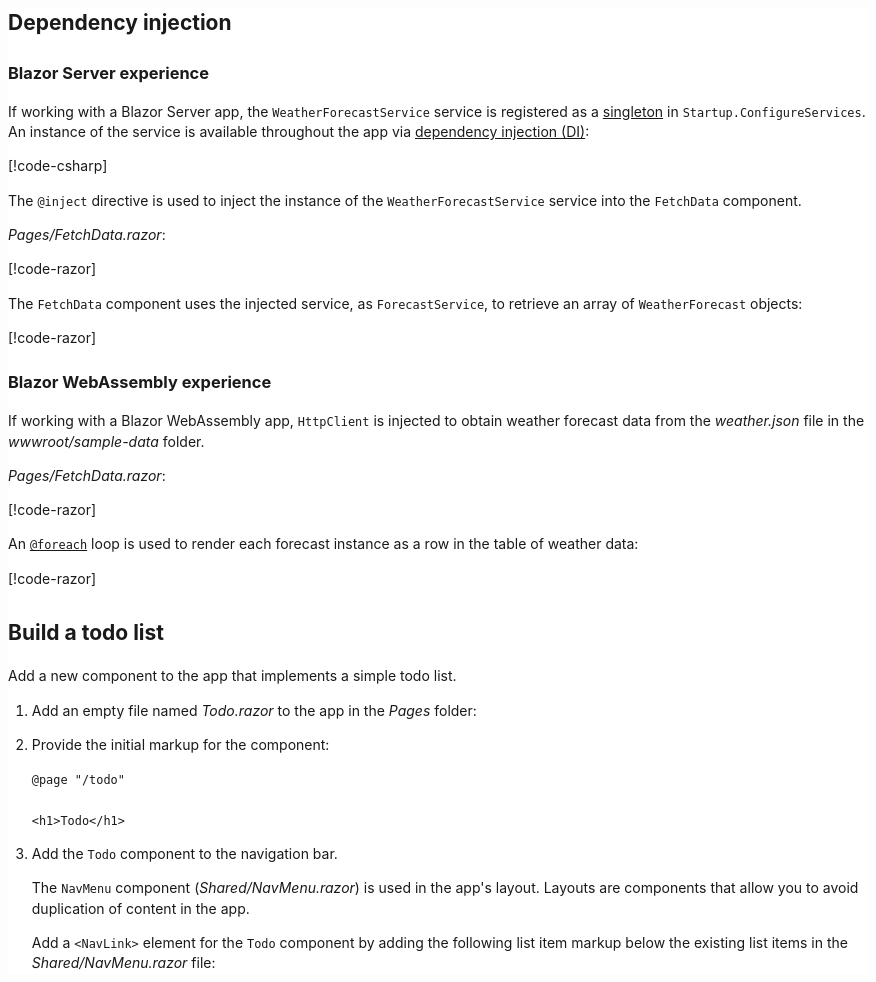 ## Dependency injection

### Blazor Server experience

If working with a Blazor Server app, the `WeatherForecastService` service is registered as a [singleton](xref:fundamentals/dependency-injection#service-lifetimes) in `Startup.ConfigureServices`. An instance of the service is available throughout the app via [dependency injection (DI)](xref:fundamentals/dependency-injection):

[!code-csharp[](build-your-first-blazor-app/samples_snapshot/3.x/Startup.cs?highlight=5)]

The `@inject` directive is used to inject the instance of the `WeatherForecastService` service into the `FetchData` component.

*Pages/FetchData.razor*:

[!code-razor[](build-your-first-blazor-app/samples_snapshot/3.x/FetchData1.razor?highlight=3)]

The `FetchData` component uses the injected service, as `ForecastService`, to retrieve an array of `WeatherForecast` objects:

[!code-razor[](build-your-first-blazor-app/samples_snapshot/3.x/FetchData2.razor?highlight=6)]

### Blazor WebAssembly experience

If working with a Blazor WebAssembly app, `HttpClient` is injected to obtain weather forecast data from the *weather.json* file in the *wwwroot/sample-data* folder.

*Pages/FetchData.razor*:

[!code-razor[](build-your-first-blazor-app/samples_snapshot/3.x/FetchData1_client.razor?highlight=7-8)]

An [`@foreach`](/dotnet/csharp/language-reference/keywords/foreach-in) loop is used to render each forecast instance as a row in the table of weather data:

[!code-razor[](build-your-first-blazor-app/samples_snapshot/3.x/FetchData3.razor?highlight=11-19)]

## Build a todo list

Add a new component to the app that implements a simple todo list.

1. Add an empty file named *Todo.razor* to the app in the *Pages* folder:

1. Provide the initial markup for the component:

   ```razor
   @page "/todo"

   <h1>Todo</h1>
   ```

1. Add the `Todo` component to the navigation bar.

   The `NavMenu` component (*Shared/NavMenu.razor*) is used in the app's layout. Layouts are components that allow you to avoid duplication of content in the app.

   Add a `<NavLink>` element for the `Todo` component by adding the following list item markup below the existing list items in the *Shared/NavMenu.razor* file:
